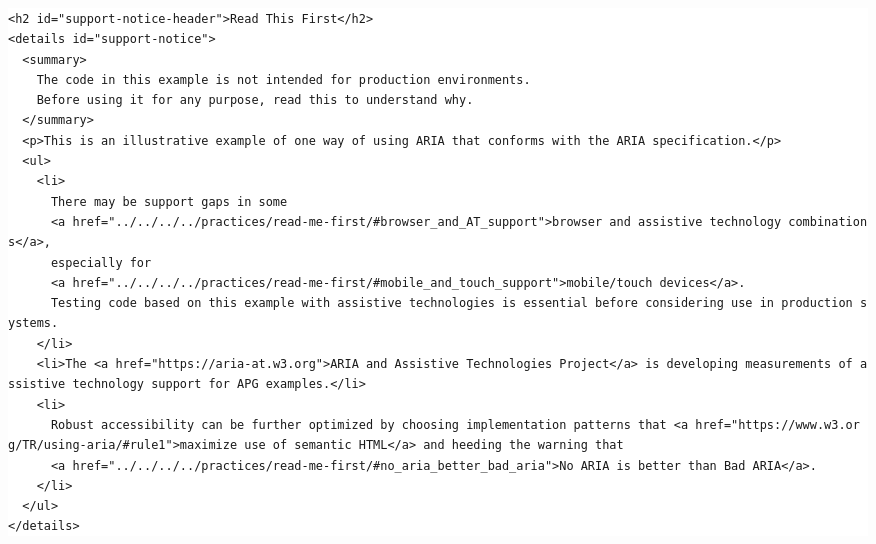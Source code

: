 ></script>


<link 
  rel="stylesheet"
  href="{{ '/content-assets/wai-aria-practices/styles.css' | relative_url }}"
>

<link 
  rel="stylesheet"
  href="{{ '/content-assets/wai-aria-practices/shared/css/github.css' | relative_url }}"
>

<script>
const addBodyClass = undefined;
const enableSidebar = true;
if (addBodyClass) document.body.classList.add(addBodyClass);
if (enableSidebar) document.body.classList.add('has-sidebar');
</script>
    

<script>
    const parentPage = window.location.pathname.match(
      /\/(patterns|practices|about)\//
    )?.[1];
    if (parentPage) {
      const parentHref = 'a[href*="' + parentPage + '"]';
      document.querySelector(parentHref).classList.add('active');
    }
  </script>
<div>

    <h2 id="support-notice-header">Read This First</h2>
    <details id="support-notice">
      <summary>
        The code in this example is not intended for production environments.
        Before using it for any purpose, read this to understand why.
      </summary>
      <p>This is an illustrative example of one way of using ARIA that conforms with the ARIA specification.</p>
      <ul>
        <li>
          There may be support gaps in some
          <a href="../../../../practices/read-me-first/#browser_and_AT_support">browser and assistive technology combinations</a>,
          especially for
          <a href="../../../../practices/read-me-first/#mobile_and_touch_support">mobile/touch devices</a>.
          Testing code based on this example with assistive technologies is essential before considering use in production systems.
        </li>
        <li>The <a href="https://aria-at.w3.org">ARIA and Assistive Technologies Project</a> is developing measurements of assistive technology support for APG examples.</li>
        <li>
          Robust accessibility can be further optimized by choosing implementation patterns that <a href="https://www.w3.org/TR/using-aria/#rule1">maximize use of semantic HTML</a> and heeding the warning that
          <a href="../../../../practices/read-me-first/#no_aria_better_bad_aria">No ARIA is better than Bad ARIA</a>.
        </li>
      </ul>
    </details>
  